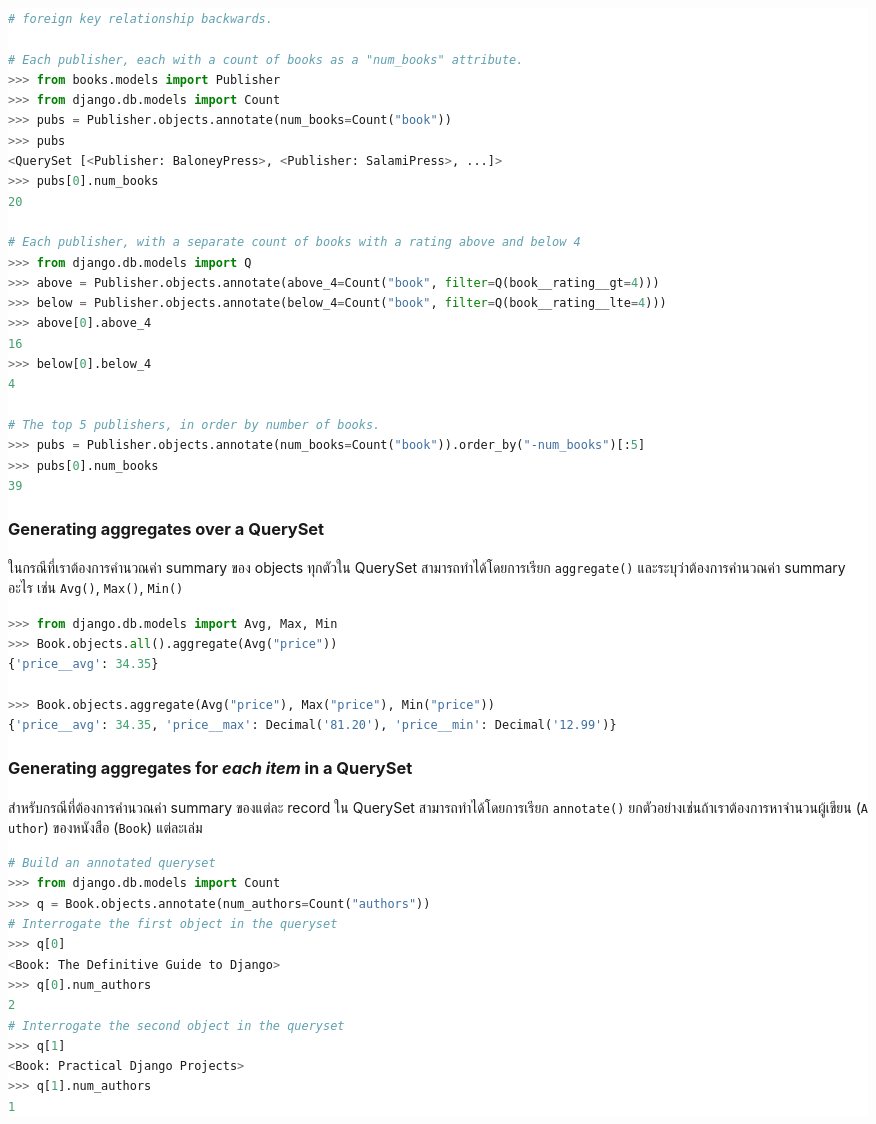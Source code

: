 ```python
# foreign key relationship backwards.

# Each publisher, each with a count of books as a "num_books" attribute.
>>> from books.models import Publisher
>>> from django.db.models import Count
>>> pubs = Publisher.objects.annotate(num_books=Count("book"))
>>> pubs
<QuerySet [<Publisher: BaloneyPress>, <Publisher: SalamiPress>, ...]>
>>> pubs[0].num_books
20

# Each publisher, with a separate count of books with a rating above and below 4
>>> from django.db.models import Q
>>> above = Publisher.objects.annotate(above_4=Count("book", filter=Q(book__rating__gt=4)))
>>> below = Publisher.objects.annotate(below_4=Count("book", filter=Q(book__rating__lte=4)))
>>> above[0].above_4
16
>>> below[0].below_4
4

# The top 5 publishers, in order by number of books.
>>> pubs = Publisher.objects.annotate(num_books=Count("book")).order_by("-num_books")[:5]
>>> pubs[0].num_books
39
```

### Generating aggregates over a QuerySet

ในกรณีที่เราต้องการคำนวณค่า summary ของ objects ทุกตัวใน QuerySet สามารถทำได้โดยการเรียก `aggregate()` และระบุว่าต้องการคำนวณค่า summary อะไร เช่น `Avg()`, `Max()`, `Min()`

```python
>>> from django.db.models import Avg, Max, Min
>>> Book.objects.all().aggregate(Avg("price"))
{'price__avg': 34.35}

>>> Book.objects.aggregate(Avg("price"), Max("price"), Min("price"))
{'price__avg': 34.35, 'price__max': Decimal('81.20'), 'price__min': Decimal('12.99')}
```

### Generating aggregates for *each item* in a QuerySet

สำหรับกรณีที่ต้องการคำนวณค่า summary ของแต่ละ record ใน QuerySet สามารถทำได้โดยการเรียก `annotate()` ยกตัวอย่างเช่นถ้าเราต้องการหาจำนวนผู้เขียน (`Author`) ของหนังสือ (`Book`) แต่ละเล่ม

```python
# Build an annotated queryset
>>> from django.db.models import Count
>>> q = Book.objects.annotate(num_authors=Count("authors"))
# Interrogate the first object in the queryset
>>> q[0]
<Book: The Definitive Guide to Django>
>>> q[0].num_authors
2
# Interrogate the second object in the queryset
>>> q[1]
<Book: Practical Django Projects>
>>> q[1].num_authors
1
```
